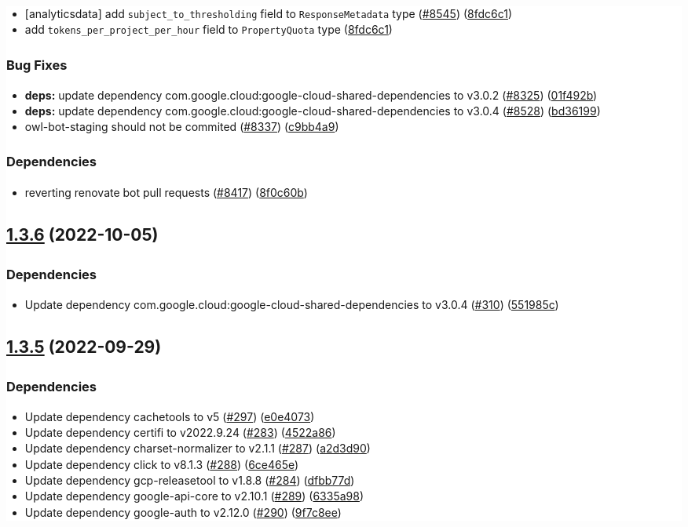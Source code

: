 * [analyticsdata] add `subject_to_thresholding` field to `ResponseMetadata` type ([#8545](https://github.com/googleapis/google-cloud-java/issues/8545)) ([8fdc6c1](https://github.com/googleapis/google-cloud-java/commit/8fdc6c1f10f88f30f4d1407579d645f75366b4cf))
* add `tokens_per_project_per_hour` field to `PropertyQuota` type ([8fdc6c1](https://github.com/googleapis/google-cloud-java/commit/8fdc6c1f10f88f30f4d1407579d645f75366b4cf))


### Bug Fixes

* **deps:** update dependency com.google.cloud:google-cloud-shared-dependencies to v3.0.2 ([#8325](https://github.com/googleapis/google-cloud-java/issues/8325)) ([01f492b](https://github.com/googleapis/google-cloud-java/commit/01f492be424acdb90edb23ba66656aeff7cf39eb))
* **deps:** update dependency com.google.cloud:google-cloud-shared-dependencies to v3.0.4 ([#8528](https://github.com/googleapis/google-cloud-java/issues/8528)) ([bd36199](https://github.com/googleapis/google-cloud-java/commit/bd361998ac4eb7c78eef3b3eac39aef31a0cf44e))
* owl-bot-staging should not be commited ([#8337](https://github.com/googleapis/google-cloud-java/issues/8337)) ([c9bb4a9](https://github.com/googleapis/google-cloud-java/commit/c9bb4a97aa19032b78c86c951fe9920f24ac4eec))


### Dependencies

* reverting renovate bot pull requests ([#8417](https://github.com/googleapis/google-cloud-java/issues/8417)) ([8f0c60b](https://github.com/googleapis/google-cloud-java/commit/8f0c60bde446acccc665eb7894723632eefc3503))

## [1.3.6](https://github.com/googleapis/java-gkehub/compare/v1.3.5...v1.3.6) (2022-10-05)


### Dependencies

* Update dependency com.google.cloud:google-cloud-shared-dependencies to v3.0.4 ([#310](https://github.com/googleapis/java-gkehub/issues/310)) ([551985c](https://github.com/googleapis/java-gkehub/commit/551985c2a5d367e5fd8ce8738347d8fefd592b80))

## [1.3.5](https://github.com/googleapis/java-gkehub/compare/v1.3.4...v1.3.5) (2022-09-29)


### Dependencies

* Update dependency cachetools to v5 ([#297](https://github.com/googleapis/java-gkehub/issues/297)) ([e0e4073](https://github.com/googleapis/java-gkehub/commit/e0e407333d6349281f42f0fe9d1d5ad89c0945f7))
* Update dependency certifi to v2022.9.24 ([#283](https://github.com/googleapis/java-gkehub/issues/283)) ([4522a86](https://github.com/googleapis/java-gkehub/commit/4522a86fe5602a6bf0e1237e1da02d81f855c194))
* Update dependency charset-normalizer to v2.1.1 ([#287](https://github.com/googleapis/java-gkehub/issues/287)) ([a2d3d90](https://github.com/googleapis/java-gkehub/commit/a2d3d900b0cfb60db6d8325f4b594d47b1c13fc0))
* Update dependency click to v8.1.3 ([#288](https://github.com/googleapis/java-gkehub/issues/288)) ([6ce465e](https://github.com/googleapis/java-gkehub/commit/6ce465e8fc8ccac3716ba0c95a1457feabe7248d))
* Update dependency gcp-releasetool to v1.8.8 ([#284](https://github.com/googleapis/java-gkehub/issues/284)) ([dfbb77d](https://github.com/googleapis/java-gkehub/commit/dfbb77d439bbb1428f86238c860d015977180f04))
* Update dependency google-api-core to v2.10.1 ([#289](https://github.com/googleapis/java-gkehub/issues/289)) ([6335a98](https://github.com/googleapis/java-gkehub/commit/6335a989c45ffe9b80c823c989f2e6453d0ce733))
* Update dependency google-auth to v2.12.0 ([#290](https://github.com/googleapis/java-gkehub/issues/290)) ([9f7c8ee](https://github.com/googleapis/java-gkehub/commit/9f7c8ee880d742614e94baeba4730efeb88fc2e6))